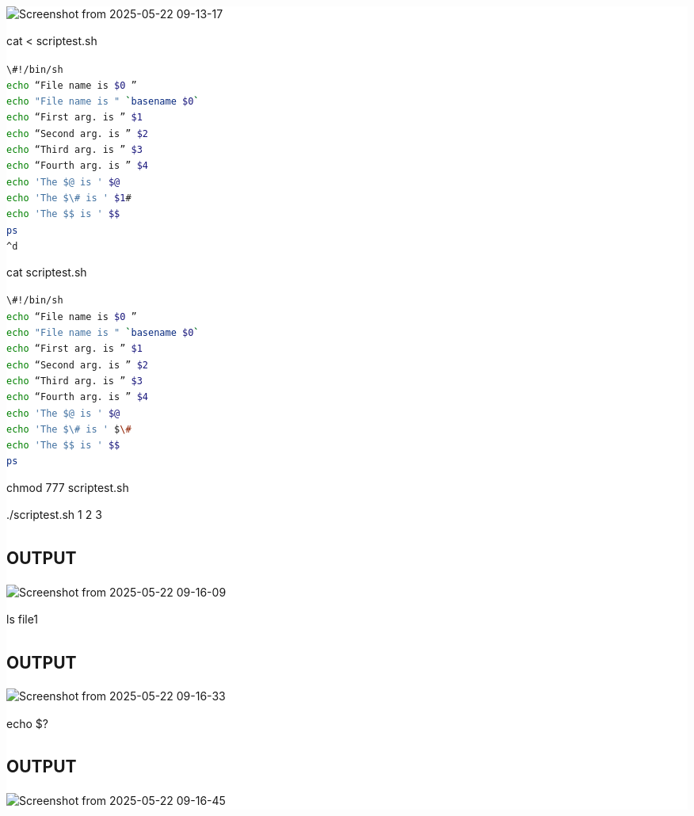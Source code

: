 ![Screenshot from 2025-05-22 09-13-17](https://github.com/user-attachments/assets/acaa7c16-ed7f-4659-97f1-ecb74c9c7b41)


cat < scriptest.sh 
```bash
\#!/bin/sh
echo “File name is $0 ”
echo "File name is " `basename $0`
echo “First arg. is ” $1
echo “Second arg. is ” $2
echo “Third arg. is ” $3
echo “Fourth arg. is ” $4
echo 'The $@ is ' $@
echo 'The $\# is ' $1#
echo 'The $$ is ' $$
ps
^d
 ```

cat scriptest.sh 
```bash
\#!/bin/sh
echo “File name is $0 ”
echo "File name is " `basename $0`
echo “First arg. is ” $1
echo “Second arg. is ” $2
echo “Third arg. is ” $3
echo “Fourth arg. is ” $4
echo 'The $@ is ' $@
echo 'The $\# is ' $\#
echo 'The $$ is ' $$
ps
```
 
chmod 777 scriptest.sh
 
./scriptest.sh 1 2 3

## OUTPUT

![Screenshot from 2025-05-22 09-16-09](https://github.com/user-attachments/assets/42b76341-04cc-471d-a6d0-263a9e2bea9e)

 
ls file1
## OUTPUT

![Screenshot from 2025-05-22 09-16-33](https://github.com/user-attachments/assets/33b4e4f6-698c-47c1-b1d2-b8d2910ce4ab)

echo $?
## OUTPUT 

![Screenshot from 2025-05-22 09-16-45](https://github.com/user-attachments/assets/970cedd9-b8a3-46a2-b089-6d964211acc3)
